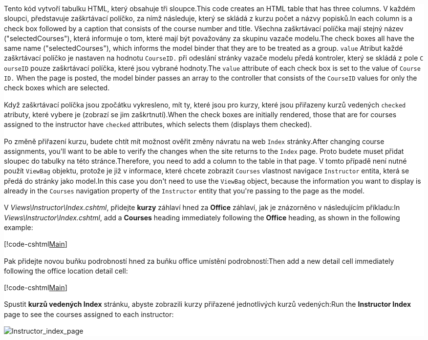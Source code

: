 <span data-ttu-id="d564a-215">Tento kód vytvoří tabulku HTML, který obsahuje tři sloupce.</span><span class="sxs-lookup"><span data-stu-id="d564a-215">This code creates an HTML table that has three columns.</span></span> <span data-ttu-id="d564a-216">V každém sloupci, představuje zaškrtávací políčko, za nímž následuje, který se skládá z kurzu počet a názvy popisků.</span><span class="sxs-lookup"><span data-stu-id="d564a-216">In each column is a check box followed by a caption that consists of the course number and title.</span></span> <span data-ttu-id="d564a-217">Všechna zaškrtávací políčka mají stejný název ("selectedCourses"), která informuje o tom, které mají být považovány za skupinu vazače modelu.</span><span class="sxs-lookup"><span data-stu-id="d564a-217">The check boxes all have the same name ("selectedCourses"), which informs the model binder that they are to be treated as a group.</span></span> <span data-ttu-id="d564a-218">`value` Atribut každé zaškrtávací políčko je nastaven na hodnotu `CourseID.` při odeslání stránky vazače modelu předá kontroler, který se skládá z pole `CourseID` pouze zaškrtávací políčka, které jsou vybrané hodnoty.</span><span class="sxs-lookup"><span data-stu-id="d564a-218">The `value` attribute of each check box is set to the value of `CourseID.` When the page is posted, the model binder passes an array to the controller that consists of the `CourseID` values for only the check boxes which are selected.</span></span>

<span data-ttu-id="d564a-219">Když zaškrtávací políčka jsou zpočátku vykresleno, mít ty, které jsou pro kurzy, které jsou přiřazeny kurzů vedených `checked` atributy, které vybere je (zobrazí se jim zaškrtnutí).</span><span class="sxs-lookup"><span data-stu-id="d564a-219">When the check boxes are initially rendered, those that are for courses assigned to the instructor have `checked` attributes, which selects them (displays them checked).</span></span>

<span data-ttu-id="d564a-220">Po změně přiřazení kurzu, budete chtít mít možnost ověřit změny návratu na web `Index` stránky.</span><span class="sxs-lookup"><span data-stu-id="d564a-220">After changing course assignments, you'll want to be able to verify the changes when the site returns to the `Index` page.</span></span> <span data-ttu-id="d564a-221">Proto budete muset přidat sloupec do tabulky na této stránce.</span><span class="sxs-lookup"><span data-stu-id="d564a-221">Therefore, you need to add a column to the table in that page.</span></span> <span data-ttu-id="d564a-222">V tomto případě není nutné použít `ViewBag` objektu, protože je již v informace, které chcete zobrazit `Courses` vlastnost navigace `Instructor` entita, která se předá do stránky jako model.</span><span class="sxs-lookup"><span data-stu-id="d564a-222">In this case you don't need to use the `ViewBag` object, because the information you want to display is already in the `Courses` navigation property of the `Instructor` entity that you're passing to the page as the model.</span></span>

<span data-ttu-id="d564a-223">V *Views\Instructor\Index.cshtml*, přidejte **kurzy** záhlaví hned za **Office** záhlaví, jak je znázorněno v následujícím příkladu:</span><span class="sxs-lookup"><span data-stu-id="d564a-223">In *Views\Instructor\Index.cshtml*, add a **Courses** heading immediately following the **Office** heading, as shown in the following example:</span></span>

[!code-cshtml[Main](updating-related-data-with-the-entity-framework-in-an-asp-net-mvc-application/samples/sample22.cshtml?highlight=6)]

<span data-ttu-id="d564a-224">Pak přidejte novou buňku podrobností hned za buňku office umístění podrobností:</span><span class="sxs-lookup"><span data-stu-id="d564a-224">Then add a new detail cell immediately following the office location detail cell:</span></span>

[!code-cshtml[Main](updating-related-data-with-the-entity-framework-in-an-asp-net-mvc-application/samples/sample23.cshtml?highlight=7-14)]

<span data-ttu-id="d564a-225">Spustit **kurzů vedených Index** stránku, abyste zobrazili kurzy přiřazené jednotlivých kurzů vedených:</span><span class="sxs-lookup"><span data-stu-id="d564a-225">Run the **Instructor Index** page to see the courses assigned to each instructor:</span></span>

![Instructor_index_page](updating-related-data-with-the-entity-framework-in-an-asp-net-mvc-application/_static/image10.png)
